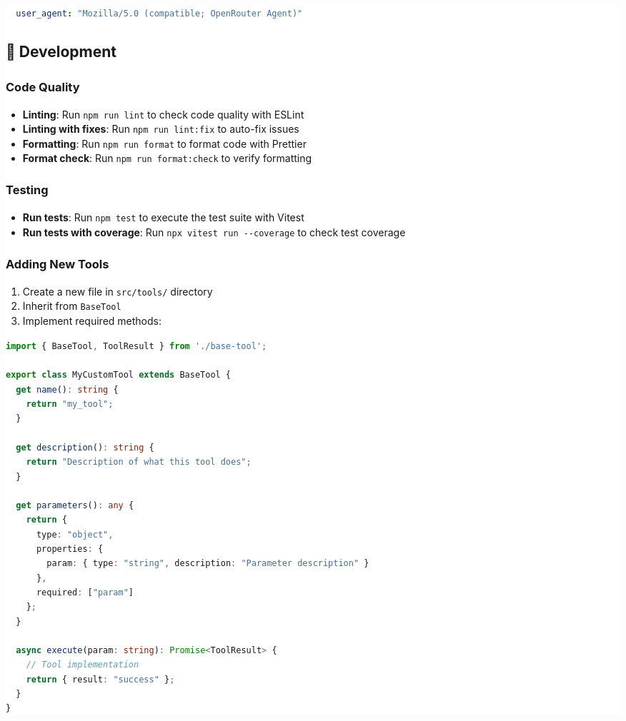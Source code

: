 ```yaml
  user_agent: "Mozilla/5.0 (compatible; OpenRouter Agent)"
```

## 🔧 Development

### Code Quality

- **Linting**: Run `npm run lint` to check code quality with ESLint
- **Linting with fixes**: Run `npm run lint:fix` to auto-fix issues
- **Formatting**: Run `npm run format` to format code with Prettier
- **Format check**: Run `npm run format:check` to verify formatting

### Testing

- **Run tests**: Run `npm test` to execute the test suite with Vitest
- **Run tests with coverage**: Run `npx vitest run --coverage` to check test coverage

### Adding New Tools

1. Create a new file in `src/tools/` directory
2. Inherit from `BaseTool`
3. Implement required methods:

```typescript
import { BaseTool, ToolResult } from './base-tool';

export class MyCustomTool extends BaseTool {
  get name(): string {
    return "my_tool";
  }
  
  get description(): string {
    return "Description of what this tool does";
  }
  
  get parameters(): any {
    return {
      type: "object",
      properties: {
        param: { type: "string", description: "Parameter description" }
      },
      required: ["param"]
    };
  }
  
  async execute(param: string): Promise<ToolResult> {
    // Tool implementation
    return { result: "success" };
  }
}
```
